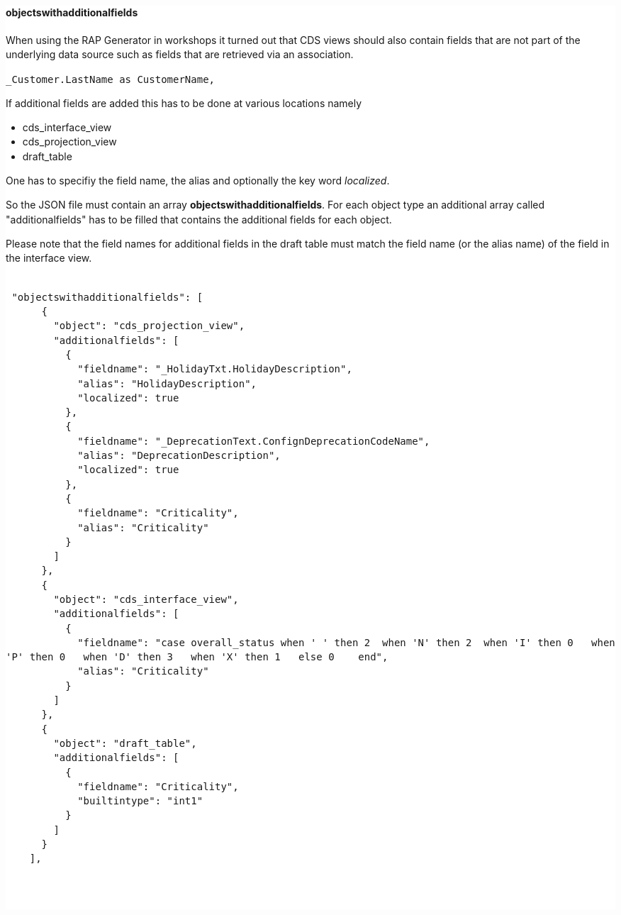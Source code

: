 </pre>

#### objectswithadditionalfields

When using the RAP Generator in workshops it turned out that CDS views should also contain fields that are not part of the underlying data source such as fields that are retrieved via an association.

<pre>
_Customer.LastName as CustomerName,
</pre>

If additional fields are added this has to be done at various locations namely

- cds_interface_view
- cds_projection_view
- draft_table

One has to specifiy the field name, the alias and optionally the key word *localized*.

So the JSON file must contain an array **objectswithadditionalfields**. 
For each object type an additional array called "additionalfields" has to be filled that contains the additional fields for each object.

Please note that the field names for additional fields in the draft table must match the field name (or the alias name) of the field in the interface view.

<pre>

 "objectswithadditionalfields": [
      {
        "object": "cds_projection_view",
        "additionalfields": [
          {
            "fieldname": "_HolidayTxt.HolidayDescription",
            "alias": "HolidayDescription",
            "localized": true
          },
          {
            "fieldname": "_DeprecationText.ConfignDeprecationCodeName",
            "alias": "DeprecationDescription",
            "localized": true
          },
          {
            "fieldname": "Criticality",
            "alias": "Criticality"
          }
        ]
      },
      {
        "object": "cds_interface_view",
        "additionalfields": [
          {
            "fieldname": "case overall_status when ' ' then 2  when 'N' then 2  when 'I' then 0   when 'P' then 0   when 'D' then 3   when 'X' then 1   else 0    end",
            "alias": "Criticality"
          }
        ]
      },
      {
        "object": "draft_table",
        "additionalfields": [
          {
            "fieldname": "Criticality",
            "builtintype": "int1"
          }
        ]
      }
    ],